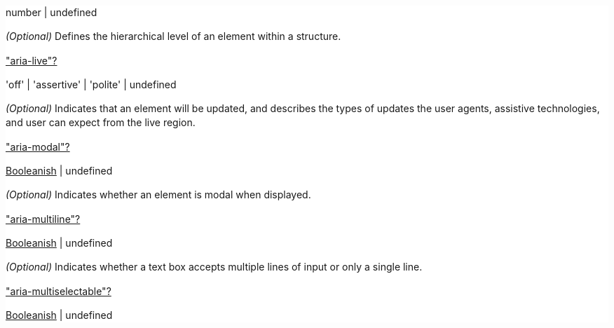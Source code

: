 number \| undefined

</td><td>

_(Optional)_ Defines the hierarchical level of an element within a structure.

</td></tr>
<tr><td>

["aria-live"?](#)

</td><td>

</td><td>

'off' \| 'assertive' \| 'polite' \| undefined

</td><td>

_(Optional)_ Indicates that an element will be updated, and describes the types of updates the user agents, assistive technologies, and user can expect from the live region.

</td></tr>
<tr><td>

["aria-modal"?](#)

</td><td>

</td><td>

[Booleanish](#booleanish) \| undefined

</td><td>

_(Optional)_ Indicates whether an element is modal when displayed.

</td></tr>
<tr><td>

["aria-multiline"?](#)

</td><td>

</td><td>

[Booleanish](#booleanish) \| undefined

</td><td>

_(Optional)_ Indicates whether a text box accepts multiple lines of input or only a single line.

</td></tr>
<tr><td>

["aria-multiselectable"?](#)

</td><td>

</td><td>

[Booleanish](#booleanish) \| undefined

</td><td>
